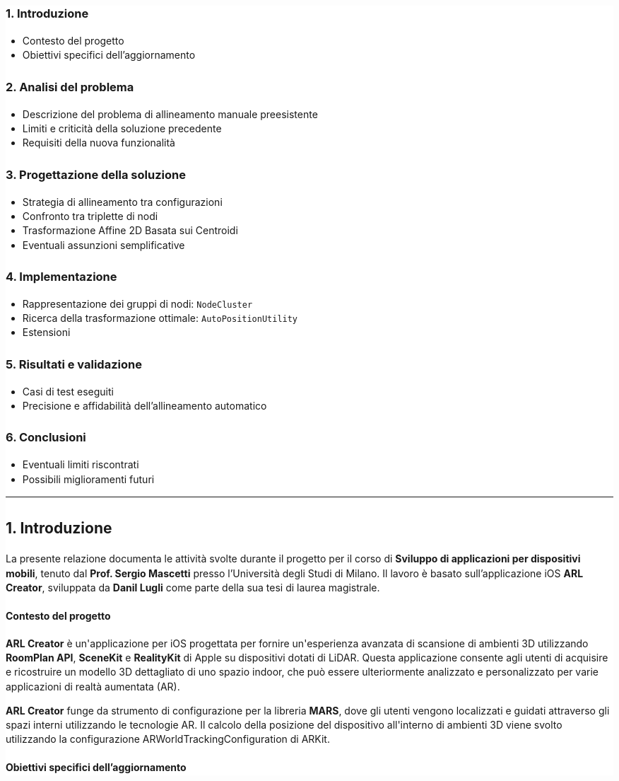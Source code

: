 ### **1. Introduzione**
- Contesto del progetto
- Obiettivi specifici dell’aggiornamento

### **2. Analisi del problema**
- Descrizione del problema di allineamento manuale preesistente
- Limiti e criticità della soluzione precedente
- Requisiti della nuova funzionalità

### **3. Progettazione della soluzione**
- Strategia di allineamento tra configurazioni
- Confronto tra triplette di nodi
- Trasformazione Affine 2D Basata sui Centroidi
- Eventuali assunzioni semplificative

### **4. Implementazione**
- Rappresentazione dei gruppi di nodi: `NodeCluster`
- Ricerca della trasformazione ottimale: `AutoPositionUtility`
- Estensioni

### **5. Risultati e validazione**
- Casi di test eseguiti
- Precisione e affidabilità dell’allineamento automatico

### **6. Conclusioni**
- Eventuali limiti riscontrati
- Possibili miglioramenti futuri

---

## 1. Introduzione

La presente relazione documenta le attività svolte durante il progetto per il corso di **Sviluppo di applicazioni per dispositivi mobili**, tenuto dal **Prof. Sergio Mascetti** presso l’Università degli Studi di Milano. Il lavoro è basato sull’applicazione iOS **ARL Creator**, sviluppata da **Danil Lugli** come parte della sua tesi di laurea magistrale.

#### Contesto del progetto

**ARL Creator** è un'applicazione per iOS progettata per fornire un'esperienza avanzata di scansione di ambienti 3D utilizzando **RoomPlan API**, **SceneKit** e **RealityKit** di Apple su dispositivi dotati di LiDAR. Questa applicazione consente agli utenti di acquisire e ricostruire un modello 3D dettagliato di uno spazio indoor, che può essere ulteriormente analizzato e personalizzato per varie applicazioni di realtà aumentata (AR).

**ARL Creator** funge da strumento di configurazione per la libreria **MARS**, dove gli utenti vengono localizzati e guidati attraverso gli spazi interni utilizzando le tecnologie AR. Il calcolo della posizione del dispositivo all'interno di ambienti 3D viene svolto utilizzando la configurazione ARWorldTrackingConfiguration di ARKit.

#### Obiettivi specifici dell’aggiornamento
